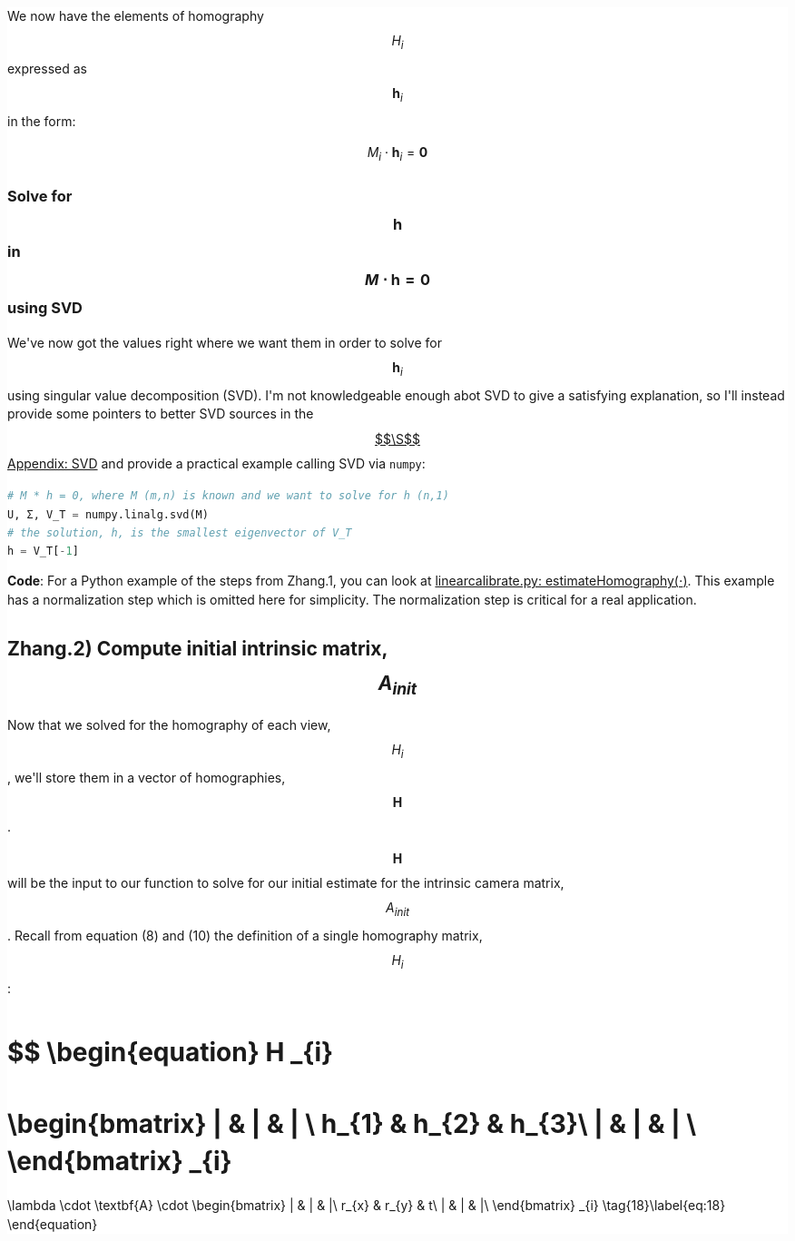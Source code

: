 We now have the elements of homography $$H_i$$ expressed as $$\textbf{h}_i$$ in the form:

$$
\begin{equation}
M_i \cdot \textbf{h}_i = \textbf{0}
\tag{17}\label{eq:17}
\end{equation}
$$

### Solve for $$\textbf{h}$$ in $$M \cdot \textbf{h} = \textbf{0}$$ using SVD

We've now got the values right where we want them in order to solve for $$\textbf{h}_i$$ using singular value decomposition (SVD).
I'm not knowledgeable enough abot SVD to give a satisfying explanation, so I'll instead provide some pointers to better SVD sources in the [$$\S$$Appendix: SVD](#singular-value-decomposition-svd) and provide a practical example calling SVD via `numpy`:

```python
# M * h = 0, where M (m,n) is known and we want to solve for h (n,1)
U, Σ, V_T = numpy.linalg.svd(M)
# the solution, h, is the smallest eigenvector of V_T
h = V_T[-1]
```

**Code**: For a Python example of the steps from Zhang.1, you can look at [linearcalibrate.py: estimateHomography($\cdot$)](https://github.com/pvphan/camera-calibration/blob/main/src/linearcalibrate.py#L24). This example has a normalization step which is omitted here for simplicity. The normalization step is critical for a real application.


## Zhang.2) Compute initial intrinsic matrix, $$A_{init}$$

Now that we solved for the homography of each view, $$H_i$$, we'll store them in a vector of homographies, $$\textbf{H}$$.

$$\textbf{H}$$ will be the input to our function to solve for our initial estimate for the intrinsic camera matrix, $$A_{init}$$.
Recall from equation (8) and (10) the definition of a single homography matrix, $$H_i$$:

$$
\begin{equation}
H
_{i}
=
\begin{bmatrix}
|     & |     & |    \\
h_{1} & h_{2} & h_{3}\\
|     & |     & |    \\
\end{bmatrix}
_{i}
=
\lambda
\cdot
\textbf{A}
\cdot
\begin{bmatrix}
|     & |     & |\\
r_{x} & r_{y} & t\\
|     & |     & |\\
\end{bmatrix}
_{i}
\tag{18}\label{eq:18}
\end{equation}